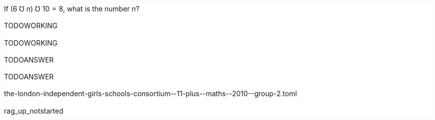 If $(6 \ \mho \ n) \ \mho \ 10 = 8$, what is the number $n$?

</div>
<div class='workings'>
<div class='working'>

TODOWORKING

</div>
<div class='working'>

TODOWORKING

</div>
</div>
<div class='answers'>
<div class='answer'>

TODOANSWER

</div>
<div class='answer'>

TODOANSWER

</div>
</div>

</div>
</li>
</ul>
<div class='papername'>
<p>the-london-independent-girls-schools-consortium--11-plus--maths--2010--group-2.toml</p>
</div>
<div class='rag'>
<p>rag_up_notstarted</p>
</div>
</div>
</li>
</ul>
</div>
